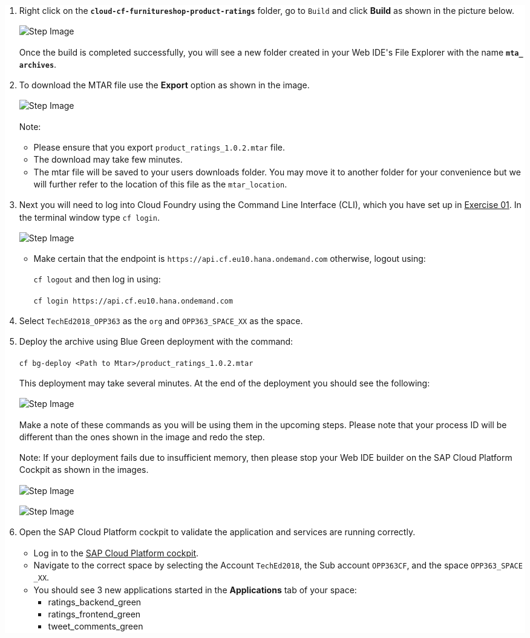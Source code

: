 1. Right click on the **`cloud-cf-furnitureshop-product-ratings`** folder, go to `Build` and click **Build** as shown in the picture below.

   ![Step Image](images/ex-11-2-1-app_build.png)

   Once the build is completed successfully, you will see a new folder created in your Web IDE's File Explorer with the name **`mta_archives`**.

2. To download the  MTAR file use the **Export** option as shown in the image.

   ![Step Image](images/ex-11-2-2-mtar_export.png)

   Note:
   * Please ensure that you export `product_ratings_1.0.2.mtar` file.
   * The download may take few minutes.
   * The mtar file will be saved to your users downloads folder. You may move it to another folder for your convenience but we will further refer to the location of this file as the `mtar_location`.

3. Next you will need to log into Cloud Foundry using the Command Line Interface (CLI), which you have set up in [Exercise 01](../Exercise-01-Setup). In the terminal window type `cf login`.

    ![Step Image](images/ex-11-2-3-product_ratings-Blue.mtar-CLI.jpg)

    * Make certain that the endpoint is `https://api.cf.eu10.hana.ondemand.com` otherwise, logout using:

        `cf logout` and then log in using:

        `cf login https://api.cf.eu10.hana.ondemand.com`

4. Select `TechEd2018_OPP363` as the `org` and `OPP363_SPACE_XX` as the space.

5. Deploy the archive using Blue Green deployment with the command:

    ```
    cf bg-deploy <Path to Mtar>/product_ratings_1.0.2.mtar
    ```
    This deployment may take several minutes. At the end of the deployment you should see the following:

    ![Step Image](images/ex-11-2-5-bg-deploy-success.png)

    Make a note of these commands as you will be using them in the upcoming steps. Please note that your process ID will be different than the ones shown in the image and redo the step.

    Note: If your deployment fails due to insufficient memory, then please stop your Web IDE builder on the SAP Cloud Platform Cockpit as shown in the images.

    ![Step Image](images/ex-11-2-5-web_ide_builder_stop.png)

    ![Step Image](images/ex-11-2-5-web_ide_builder_stopped.png)


6. Open the SAP Cloud Platform cockpit to validate the application and services are running correctly.
    * Log in to the [SAP Cloud Platform cockpit](https://account.hana.ondemand.com/cockpit).
    * Navigate to the correct space by selecting the Account `TechEd2018`, the Sub account `OPP363CF`, and the space `OPP363_SPACE_XX`.
    * You should see 3 new applications started in the **Applications** tab of your space:
        * ratings_backend_green
        * ratings_frontend_green
        * tweet_comments_green

